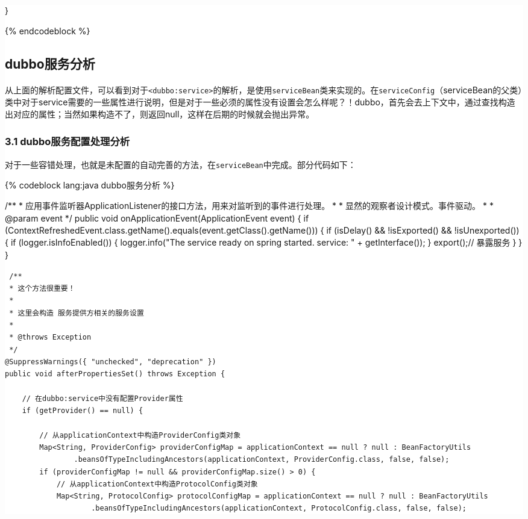 }

{% endcodeblock %}

## <a id="Service">dubbo服务分析</a>

从上面的解析配置文件，可以看到对于`<dubbo:service>`的解析，是使用`serviceBean`类来实现的。在`serviceConfig`（serviceBean的父类）类中对于service需要的一些属性进行说明，但是对于一些必须的属性没有设置会怎么样呢？！dubbo，首先会去上下文中，通过查找构造出对应的属性；当然如果构造不了，则返回null，这样在后期的时候就会抛出异常。

### 3.1 dubbo服务配置处理分析

对于一些容错处理，也就是未配置的自动完善的方法，在`serviceBean`中完成。部分代码如下：

{% codeblock lang:java dubbo服务分析 %}

/**
     * 应用事件监听器ApplicationListener的接口方法，用来对监听到的事件进行处理。
     *
     * 显然的观察者设计模式。事件驱动。
     *
     * @param event
     */
    public void onApplicationEvent(ApplicationEvent event) {
        if (ContextRefreshedEvent.class.getName().equals(event.getClass().getName())) {
            if (isDelay() && !isExported() && !isUnexported()) {
                if (logger.isInfoEnabled()) {
                    logger.info("The service ready on spring started. service: " + getInterface());
                }
                export();// 暴露服务
            }
        }
    }
    
     /**
     * 这个方法很重要！
     *
     * 这里会构造 服务提供方相关的服务设置
     *
     * @throws Exception
     */
    @SuppressWarnings({ "unchecked", "deprecation" })
    public void afterPropertiesSet() throws Exception {

        // 在dubbo:service中没有配置Provider属性
        if (getProvider() == null) {

            // 从applicationContext中构造ProviderConfig类对象
            Map<String, ProviderConfig> providerConfigMap = applicationContext == null ? null : BeanFactoryUtils
                    .beansOfTypeIncludingAncestors(applicationContext, ProviderConfig.class, false, false);
            if (providerConfigMap != null && providerConfigMap.size() > 0) {
                // 从applicationContext中构造ProtocolConfig类对象
                Map<String, ProtocolConfig> protocolConfigMap = applicationContext == null ? null : BeanFactoryUtils
                        .beansOfTypeIncludingAncestors(applicationContext, ProtocolConfig.class, false, false);
